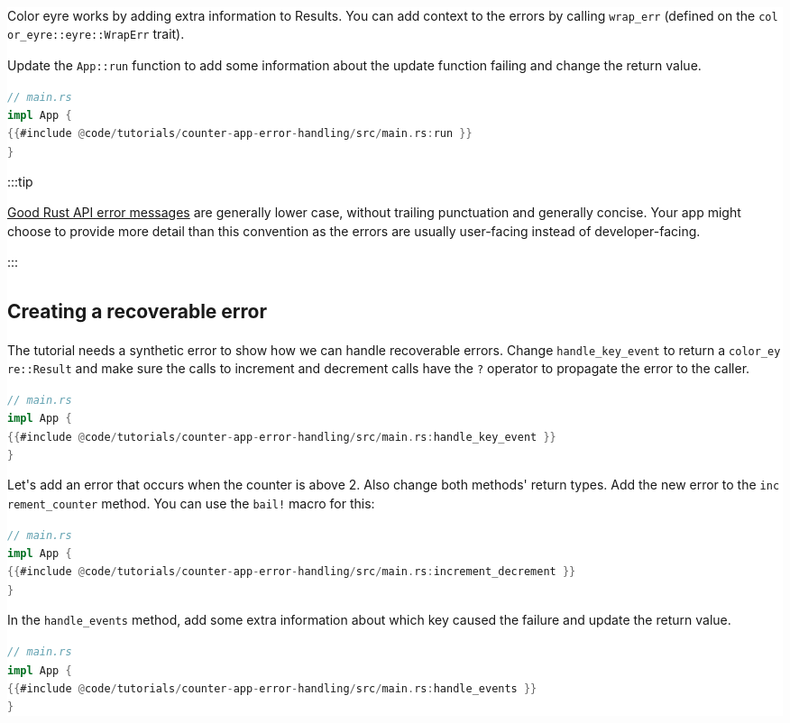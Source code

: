 Color eyre works by adding extra information to Results. You can add context to the errors by
calling `wrap_err` (defined on the `color_eyre::eyre::WrapErr` trait).

Update the `App::run` function to add some information about the update function failing and change
the return value.

```rust {4,7}
// main.rs
impl App {
{{#include @code/tutorials/counter-app-error-handling/src/main.rs:run }}
}
```

:::tip

[Good Rust API error messages] are generally lower case, without trailing punctuation and generally
concise. Your app might choose to provide more detail than this convention as the errors are usually
user-facing instead of developer-facing.

[Good Rust API error messages]:
  https://rust-lang.github.io/api-guidelines/interoperability.html#c-good-err

:::

## Creating a recoverable error

The tutorial needs a synthetic error to show how we can handle recoverable errors. Change
`handle_key_event` to return a `color_eyre::Result` and make sure the calls to increment and
decrement calls have the `?` operator to propagate the error to the caller.

```rust {3,6,7}
// main.rs
impl App {
{{#include @code/tutorials/counter-app-error-handling/src/main.rs:handle_key_event }}
}
```

Let's add an error that occurs when the counter is above 2. Also change both methods' return types.
Add the new error to the `increment_counter` method. You can use the `bail!` macro for this:

```rust {3,8} ins={10-12}
// main.rs
impl App {
{{#include @code/tutorials/counter-app-error-handling/src/main.rs:increment_decrement }}
}
```

In the `handle_events` method, add some extra information about which key caused the failure and
update the return value.

```rust {4, 9-11}
// main.rs
impl App {
{{#include @code/tutorials/counter-app-error-handling/src/main.rs:handle_events }}
}
```


[error handling]: https://doc.rust-lang.org/book/ch09-00-error-handling.html
[color-eyre]: https://crates.io/crates/color-eyre
[alternate screen]: /concepts/backends/alternate-screen/
[raw mode]: /concepts/backends/raw-mode/
[`color_eyre::Result<()>`]: https://docs.rs/eyre/latest/eyre/type.Result.html
[`color_eyre::install`]: https://docs.rs/color-eyre/latest/color_eyre/fn.install.html